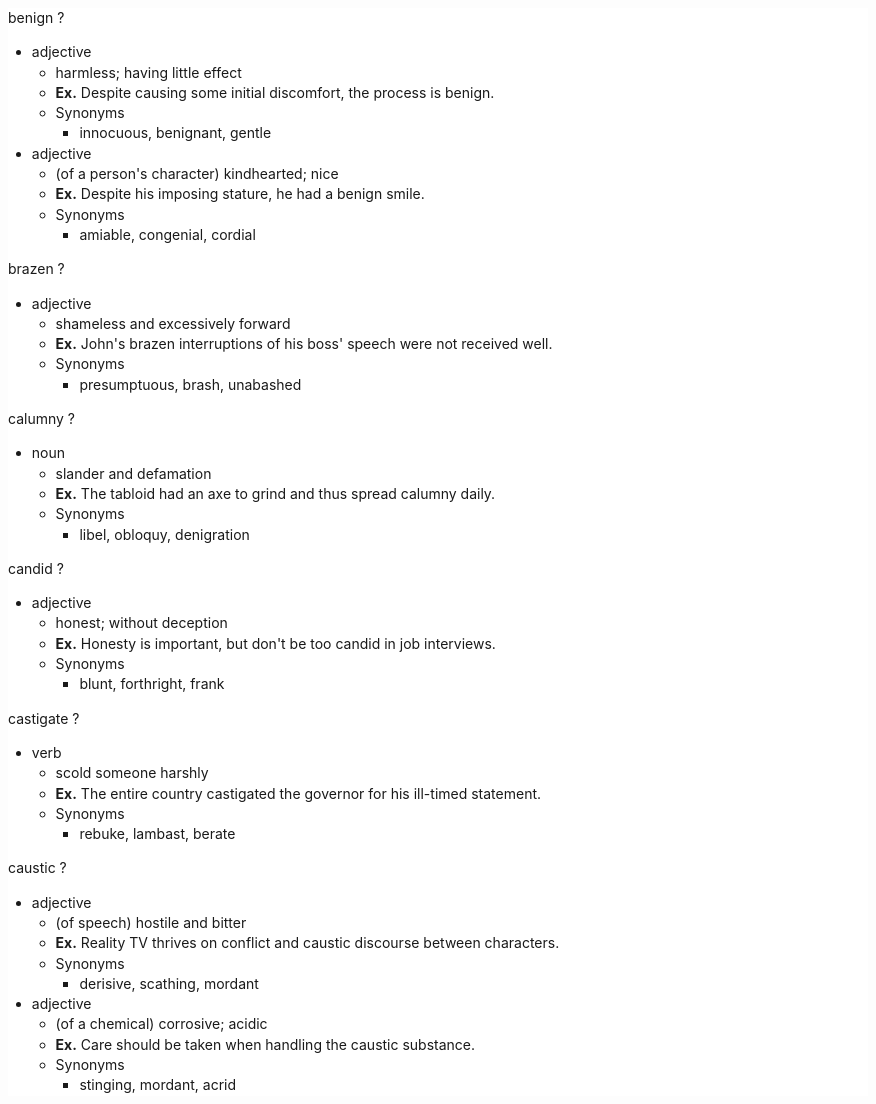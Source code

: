 
benign
?
- adjective
	- harmless; having little effect
	- **Ex.** Despite causing some initial discomfort, the process is benign.
	- Synonyms
		- innocuous, benignant, gentle
- adjective
	- (of a person's character) kindhearted; nice
	- **Ex.** Despite his imposing stature, he had a benign smile.
	- Synonyms
		- amiable, congenial, cordial


brazen
?
- adjective
	- shameless and excessively forward
	- **Ex.** John's brazen interruptions of his boss' speech were not received well.
	- Synonyms
		- presumptuous, brash, unabashed


calumny
?
- noun
	- slander and defamation
	- **Ex.** The tabloid had an axe to grind and thus spread calumny daily.
	- Synonyms
		- libel, obloquy, denigration


candid
?
- adjective
	- honest; without deception
	- **Ex.** Honesty is important, but don't be too candid in job interviews.
	- Synonyms
		- blunt, forthright, frank


castigate
?
- verb
	- scold someone harshly
	- **Ex.** The entire country castigated the governor for his ill-timed statement.
	- Synonyms
		- rebuke, lambast, berate


caustic
?
- adjective
	- (of speech) hostile and bitter
	- **Ex.** Reality TV thrives on conflict and caustic discourse between characters.
	- Synonyms
		- derisive, scathing, mordant
- adjective
	- (of a chemical) corrosive; acidic
	- **Ex.** Care should be taken when handling the caustic substance.
	- Synonyms
		- stinging, mordant, acrid
